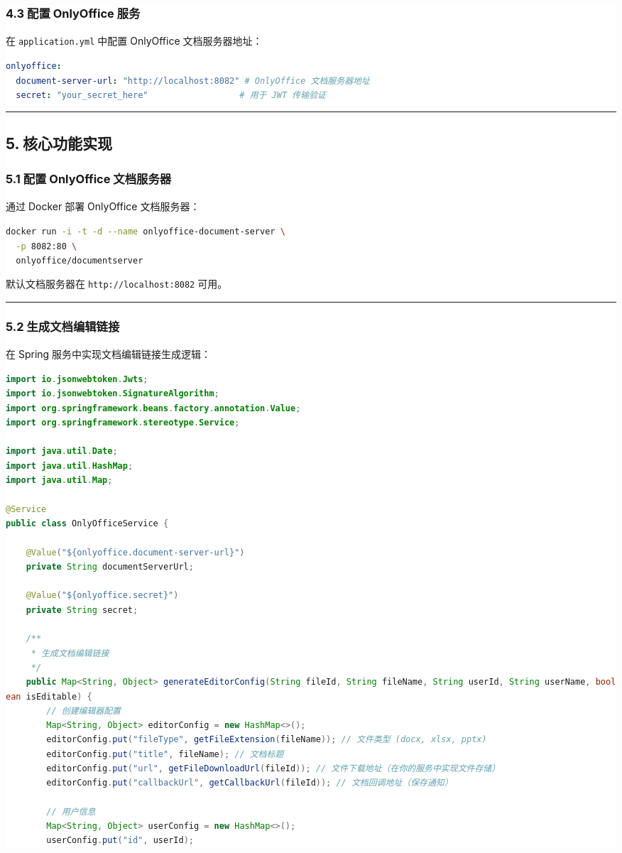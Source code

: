 
### 4.3 配置 OnlyOffice 服务

在 `application.yml` 中配置 OnlyOffice 文档服务器地址：

```yaml
onlyoffice:
  document-server-url: "http://localhost:8082" # OnlyOffice 文档服务器地址
  secret: "your_secret_here"                  # 用于 JWT 传输验证
```

---

## 5. 核心功能实现

### 5.1 配置 OnlyOffice 文档服务器

通过 Docker 部署 OnlyOffice 文档服务器：

```bash
docker run -i -t -d --name onlyoffice-document-server \
  -p 8082:80 \
  onlyoffice/documentserver
```

默认文档服务器在 `http://localhost:8082` 可用。

---

### 5.2 生成文档编辑链接

在 Spring 服务中实现文档编辑链接生成逻辑：

```java
import io.jsonwebtoken.Jwts;
import io.jsonwebtoken.SignatureAlgorithm;
import org.springframework.beans.factory.annotation.Value;
import org.springframework.stereotype.Service;

import java.util.Date;
import java.util.HashMap;
import java.util.Map;

@Service
public class OnlyOfficeService {

    @Value("${onlyoffice.document-server-url}")
    private String documentServerUrl;

    @Value("${onlyoffice.secret}")
    private String secret;

    /**
     * 生成文档编辑链接
     */
    public Map<String, Object> generateEditorConfig(String fileId, String fileName, String userId, String userName, boolean isEditable) {
        // 创建编辑器配置
        Map<String, Object> editorConfig = new HashMap<>();
        editorConfig.put("fileType", getFileExtension(fileName)); // 文件类型 (docx, xlsx, pptx)
        editorConfig.put("title", fileName); // 文档标题
        editorConfig.put("url", getFileDownloadUrl(fileId)); // 文件下载地址（在你的服务中实现文件存储）
        editorConfig.put("callbackUrl", getCallbackUrl(fileId)); // 文档回调地址（保存通知）

        // 用户信息
        Map<String, Object> userConfig = new HashMap<>();
        userConfig.put("id", userId);
```